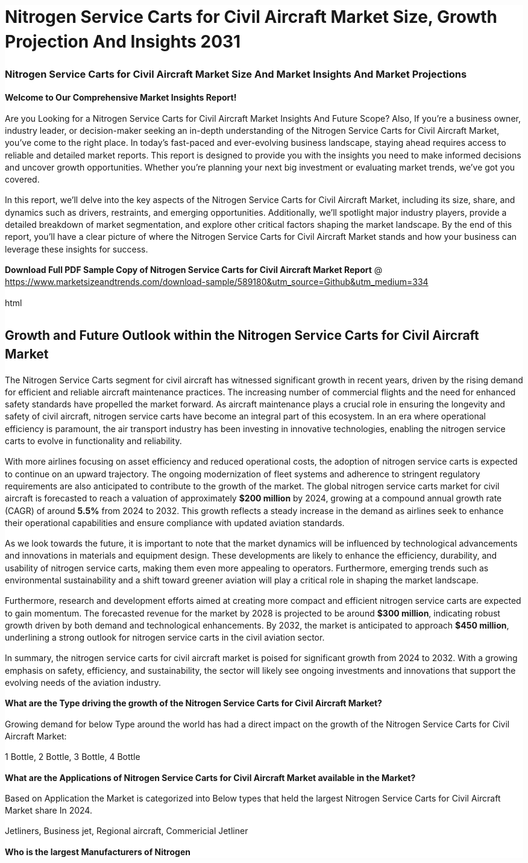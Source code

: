 <h1> Nitrogen Service Carts for Civil Aircraft Market Size, Growth Projection And Insights 2031</h1><div class="" data-test-id=""><h3><span class="">Nitrogen Service Carts for Civil Aircraft Market Size And Market Insights And Market Projections</span></h3></div><div class="" data-test-id=""><p><strong>Welcome to Our Comprehensive Market Insights Report!</strong></p><p>Are you Looking for a Nitrogen Service Carts for Civil Aircraft Market Insights And Future Scope? Also, If you&rsquo;re a business owner, industry leader, or decision-maker seeking an in-depth understanding of the Nitrogen Service Carts for Civil Aircraft Market, you&rsquo;ve come to the right place. In today&rsquo;s fast-paced and ever-evolving business landscape, staying ahead requires access to reliable and detailed market reports. This report is designed to provide you with the insights you need to make informed decisions and uncover growth opportunities. Whether you&rsquo;re planning your next big investment or evaluating market trends, we&rsquo;ve got you covered.</p><p>In this report, we&rsquo;ll delve into the key aspects of the Nitrogen Service Carts for Civil Aircraft Market, including its size, share, and dynamics such as drivers, restraints, and emerging opportunities. Additionally, we&rsquo;ll spotlight major industry players, provide a detailed breakdown of market segmentation, and explore other critical factors shaping the market landscape. By the end of this report, you&rsquo;ll have a clear picture of where the Nitrogen Service Carts for Civil Aircraft Market stands and how your business can leverage these insights for success.</p><p><strong>Download Full PDF Sample Copy of Nitrogen Service Carts for Civil Aircraft Market Report</strong> @ <a href="https://www.marketsizeandtrends.com/download-sample/589180&utm_source=Github&utm_medium=334" target="_blank">https://www.marketsizeandtrends.com/download-sample/589180&utm_source=Github&utm_medium=334</a></p></div><div class="" data-test-id=""><p><span class="">html<div> <h2>Growth and Future Outlook within the Nitrogen Service Carts for Civil Aircraft Market</h2> <p>The Nitrogen Service Carts segment for civil aircraft has witnessed significant growth in recent years, driven by the rising demand for efficient and reliable aircraft maintenance practices. The increasing number of commercial flights and the need for enhanced safety standards have propelled the market forward. As aircraft maintenance plays a crucial role in ensuring the longevity and safety of civil aircraft, nitrogen service carts have become an integral part of this ecosystem. In an era where operational efficiency is paramount, the air transport industry has been investing in innovative technologies, enabling the nitrogen service carts to evolve in functionality and reliability.</p> <p>With more airlines focusing on asset efficiency and reduced operational costs, the adoption of nitrogen service carts is expected to continue on an upward trajectory. The ongoing modernization of fleet systems and adherence to stringent regulatory requirements are also anticipated to contribute to the growth of the market. The global nitrogen service carts market for civil aircraft is forecasted to reach a valuation of approximately <strong>$200 million</strong> by 2024, growing at a compound annual growth rate (CAGR) of around <strong>5.5%</strong> from 2024 to 2032. This growth reflects a steady increase in the demand as airlines seek to enhance their operational capabilities and ensure compliance with updated aviation standards.</p> <p>As we look towards the future, it is important to note that the market dynamics will be influenced by technological advancements and innovations in materials and equipment design. These developments are likely to enhance the efficiency, durability, and usability of nitrogen service carts, making them even more appealing to operators. Furthermore, emerging trends such as environmental sustainability and a shift toward greener aviation will play a critical role in shaping the market landscape.</p> <p>Furthermore, research and development efforts aimed at creating more compact and efficient nitrogen service carts are expected to gain momentum. The forecasted revenue for the market by 2028 is projected to be around <strong>$300 million</strong>, indicating robust growth driven by both demand and technological enhancements. By 2032, the market is anticipated to approach <strong>$450 million</strong>, underlining a strong outlook for nitrogen service carts in the civil aviation sector.</p> <p><strong></strong></p> <p>In summary, the nitrogen service carts for civil aircraft market is poised for significant growth from 2024 to 2032. With a growing emphasis on safety, efficiency, and sustainability, the sector will likely see ongoing investments and innovations that support the evolving needs of the aviation industry.</p></div></span></p><p><strong><span class="">What are the&nbsp;Type driving the growth of the Nitrogen Service Carts for Civil Aircraft Market?</span></strong></p></div><div class="" data-test-id=""><p><span class="">Growing demand for below Type around the world has had a direct impact on the growth of the Nitrogen Service Carts for Civil Aircraft Market:</span></p></div><div class="" data-test-id=""><p>1 Bottle, 2 Bottle, 3 Bottle, 4 Bottle</p><p><span class=""><strong>What are the&nbsp;Applications&nbsp;of Nitrogen Service Carts for Civil Aircraft Market available in the Market?</strong></span></p></div><div class="" data-test-id=""><p><span class="">Based on Application the Market is categorized into Below types that held the largest Nitrogen Service Carts for Civil Aircraft Market share In 2024.</span></p></div><div class="" data-test-id=""><p><span class="">Jetliners, Business jet, Regional aircraft, Commericial Jetliner</span></p><p><span class=""><strong>Who is the largest Manufacturers of Nitrogen